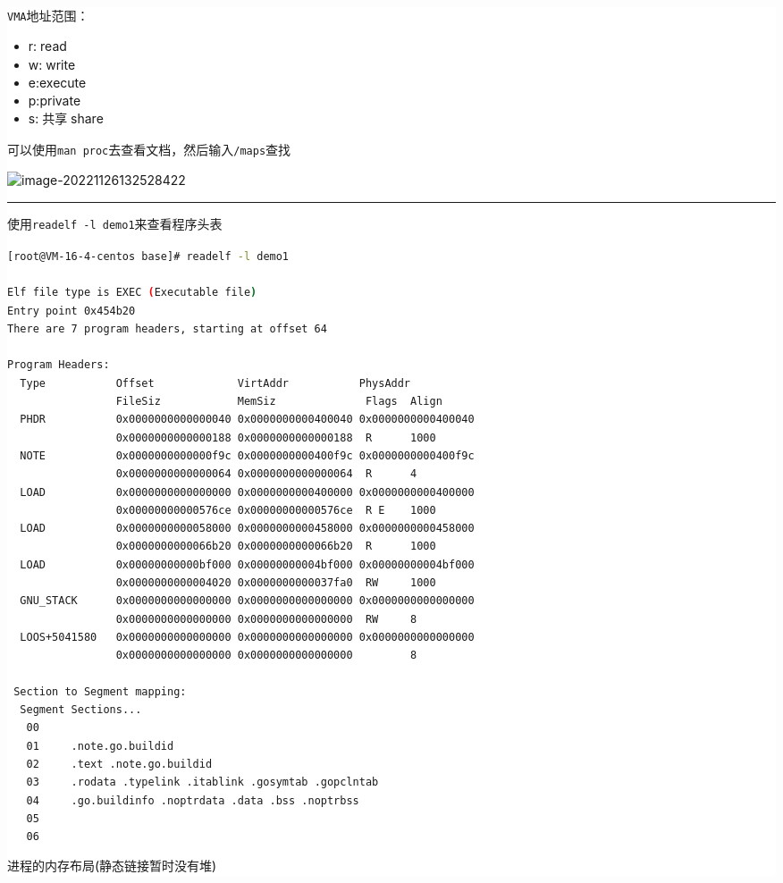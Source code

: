 `VMA`地址范围：

-   r: read
-   w: write
-   e:execute
-   p:private
-   s: 共享 share

可以使用`man proc`去查看文档，然后输入`/maps`查找

![image-20221126132528422](https://virusoss.oss-cn-shanghai.aliyuncs.com/images/image-20221126132528422.png)

---

使用`readelf -l demo1`来查看程序头表

```bash
[root@VM-16-4-centos base]# readelf -l demo1

Elf file type is EXEC (Executable file)
Entry point 0x454b20
There are 7 program headers, starting at offset 64

Program Headers:
  Type           Offset             VirtAddr           PhysAddr
                 FileSiz            MemSiz              Flags  Align
  PHDR           0x0000000000000040 0x0000000000400040 0x0000000000400040
                 0x0000000000000188 0x0000000000000188  R      1000
  NOTE           0x0000000000000f9c 0x0000000000400f9c 0x0000000000400f9c
                 0x0000000000000064 0x0000000000000064  R      4
  LOAD           0x0000000000000000 0x0000000000400000 0x0000000000400000
                 0x00000000000576ce 0x00000000000576ce  R E    1000
  LOAD           0x0000000000058000 0x0000000000458000 0x0000000000458000
                 0x0000000000066b20 0x0000000000066b20  R      1000
  LOAD           0x00000000000bf000 0x00000000004bf000 0x00000000004bf000
                 0x0000000000004020 0x0000000000037fa0  RW     1000
  GNU_STACK      0x0000000000000000 0x0000000000000000 0x0000000000000000
                 0x0000000000000000 0x0000000000000000  RW     8
  LOOS+5041580   0x0000000000000000 0x0000000000000000 0x0000000000000000
                 0x0000000000000000 0x0000000000000000         8

 Section to Segment mapping:
  Segment Sections...
   00
   01     .note.go.buildid
   02     .text .note.go.buildid
   03     .rodata .typelink .itablink .gosymtab .gopclntab
   04     .go.buildinfo .noptrdata .data .bss .noptrbss
   05
   06

```

进程的内存布局(静态链接暂时没有堆)
